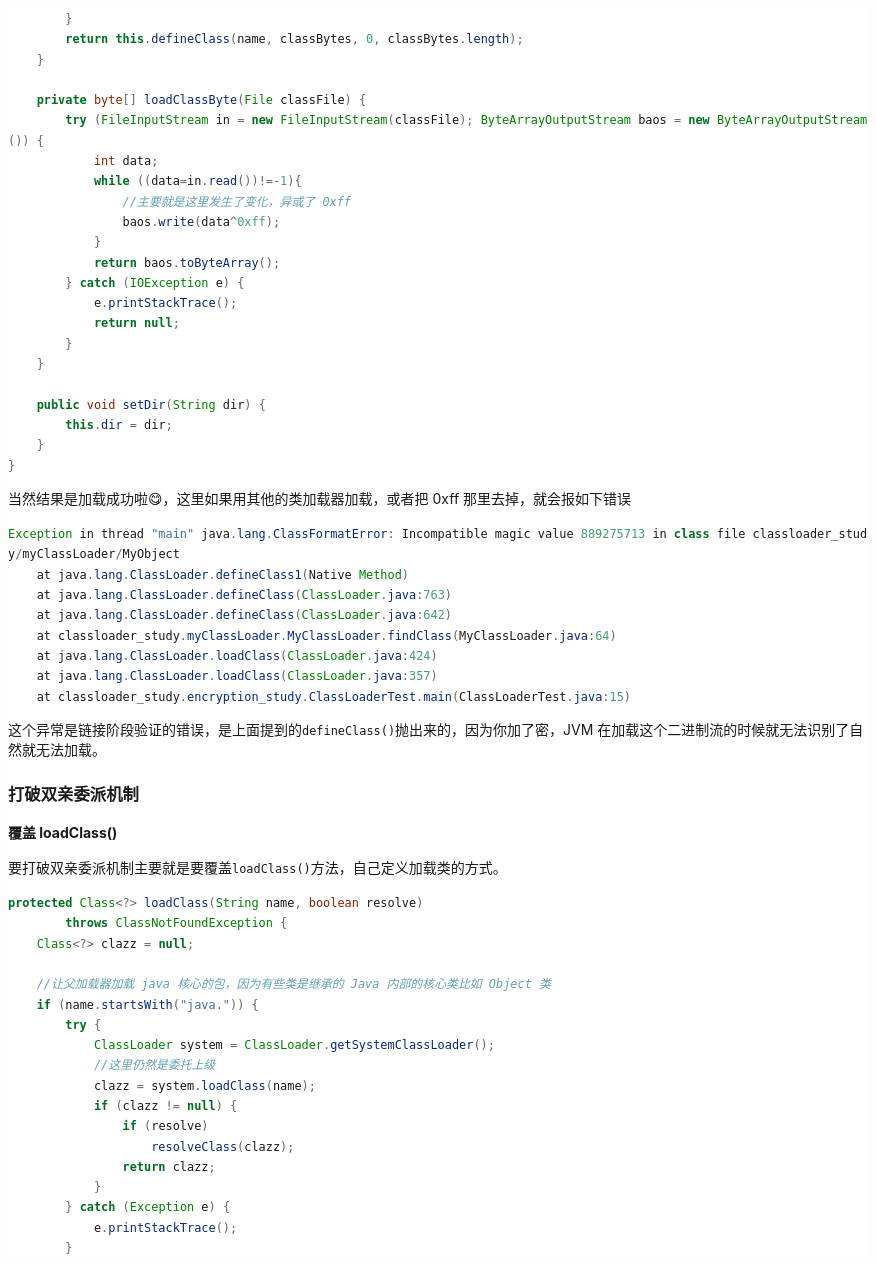 ```java
        }
        return this.defineClass(name, classBytes, 0, classBytes.length);
    }

    private byte[] loadClassByte(File classFile) {
        try (FileInputStream in = new FileInputStream(classFile); ByteArrayOutputStream baos = new ByteArrayOutputStream()) {
            int data;
            while ((data=in.read())!=-1){
                //主要就是这里发生了变化，异或了 0xff
                baos.write(data^0xff);
            }
            return baos.toByteArray();
        } catch (IOException e) {
            e.printStackTrace();
            return null;
        }
    }

    public void setDir(String dir) {
        this.dir = dir;
    }
}
```

当然结果是加载成功啦😋，这里如果用其他的类加载器加载，或者把 0xff 那里去掉，就会报如下错误

```java
Exception in thread "main" java.lang.ClassFormatError: Incompatible magic value 889275713 in class file classloader_study/myClassLoader/MyObject
	at java.lang.ClassLoader.defineClass1(Native Method)
	at java.lang.ClassLoader.defineClass(ClassLoader.java:763)
	at java.lang.ClassLoader.defineClass(ClassLoader.java:642)
	at classloader_study.myClassLoader.MyClassLoader.findClass(MyClassLoader.java:64)
	at java.lang.ClassLoader.loadClass(ClassLoader.java:424)
	at java.lang.ClassLoader.loadClass(ClassLoader.java:357)
	at classloader_study.encryption_study.ClassLoaderTest.main(ClassLoaderTest.java:15)
```

这个异常是链接阶段验证的错误，是上面提到的`defineClass()`抛出来的，因为你加了密，JVM 在加载这个二进制流的时候就无法识别了自然就无法加载。

### 打破双亲委派机制

**覆盖 loadClass()**

要打破双亲委派机制主要就是要覆盖`loadClass()`方法，自己定义加载类的方式。

```java
protected Class<?> loadClass(String name, boolean resolve)
        throws ClassNotFoundException {
    Class<?> clazz = null;

    //让父加载器加载 java 核心的包，因为有些类是继承的 Java 内部的核心类比如 Object 类
    if (name.startsWith("java.")) {
        try {
            ClassLoader system = ClassLoader.getSystemClassLoader();
            //这里仍然是委托上级
            clazz = system.loadClass(name);
            if (clazz != null) {
                if (resolve)
                    resolveClass(clazz);
                return clazz;
            }
        } catch (Exception e) {
            e.printStackTrace();
        }
```
